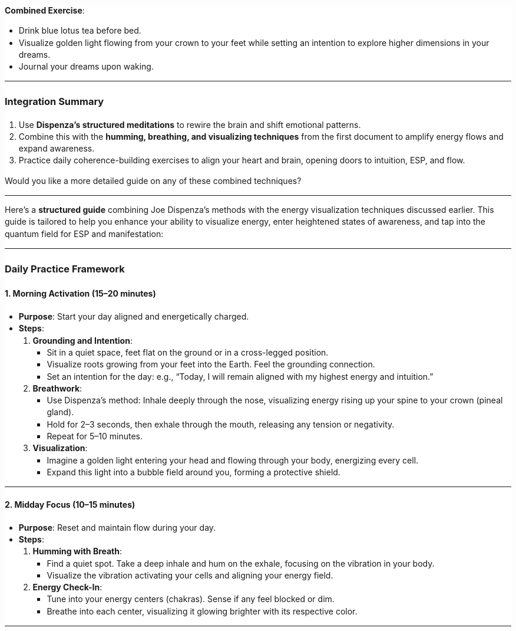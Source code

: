 **Combined Exercise**:
- Drink blue lotus tea before bed.
- Visualize golden light flowing from your crown to your feet while setting an intention to explore higher dimensions in your dreams.  
- Journal your dreams upon waking.

---

### **Integration Summary**
1. Use **Dispenza’s structured meditations** to rewire the brain and shift emotional patterns.
2. Combine this with the **humming, breathing, and visualizing techniques** from the first document to amplify energy flows and expand awareness.
3. Practice daily coherence-building exercises to align your heart and brain, opening doors to intuition, ESP, and flow.

Would you like a more detailed guide on any of these combined techniques?

---

Here’s a **structured guide** combining Joe Dispenza’s methods with the energy visualization techniques discussed earlier. This guide is tailored to help you enhance your ability to visualize energy, enter heightened states of awareness, and tap into the quantum field for ESP and manifestation:

---

### **Daily Practice Framework**

#### **1. Morning Activation (15–20 minutes)**
   - **Purpose**: Start your day aligned and energetically charged.
   - **Steps**:
     1. **Grounding and Intention**:
        - Sit in a quiet space, feet flat on the ground or in a cross-legged position.
        - Visualize roots growing from your feet into the Earth. Feel the grounding connection.
        - Set an intention for the day: e.g., “Today, I will remain aligned with my highest energy and intuition.”
     2. **Breathwork**:
        - Use Dispenza’s method: Inhale deeply through the nose, visualizing energy rising up your spine to your crown (pineal gland).
        - Hold for 2–3 seconds, then exhale through the mouth, releasing any tension or negativity.
        - Repeat for 5–10 minutes.
     3. **Visualization**:
        - Imagine a golden light entering your head and flowing through your body, energizing every cell.
        - Expand this light into a bubble field around you, forming a protective shield.

---

#### **2. Midday Focus (10–15 minutes)**
   - **Purpose**: Reset and maintain flow during your day.
   - **Steps**:
     1. **Humming with Breath**:
        - Find a quiet spot. Take a deep inhale and hum on the exhale, focusing on the vibration in your body.
        - Visualize the vibration activating your cells and aligning your energy field.
     2. **Energy Check-In**:
        - Tune into your energy centers (chakras). Sense if any feel blocked or dim.
        - Breathe into each center, visualizing it glowing brighter with its respective color.

---
